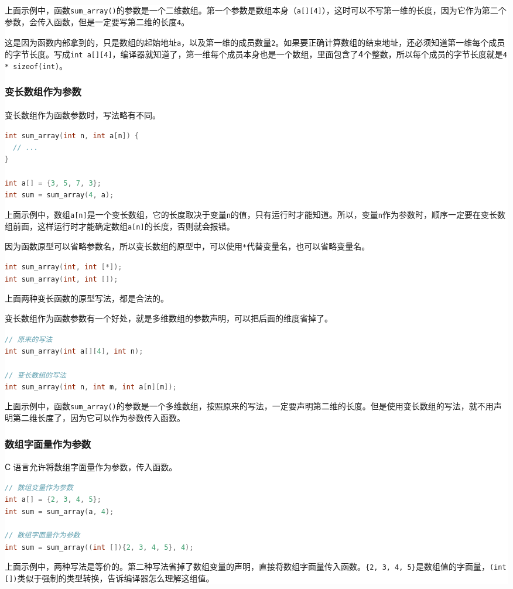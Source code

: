 上面示例中，函数`sum_array()`的参数是一个二维数组。第一个参数是数组本身（`a[][4]`），这时可以不写第一维的长度，因为它作为第二个参数，会传入函数，但是一定要写第二维的长度`4`。

这是因为函数内部拿到的，只是数组的起始地址`a`，以及第一维的成员数量`2`。如果要正确计算数组的结束地址，还必须知道第一维每个成员的字节长度。写成`int a[][4]`，编译器就知道了，第一维每个成员本身也是一个数组，里面包含了4个整数，所以每个成员的字节长度就是`4 * sizeof(int)`。

### 变长数组作为参数

变长数组作为函数参数时，写法略有不同。

```c
int sum_array(int n, int a[n]) {
  // ...
}

int a[] = {3, 5, 7, 3};
int sum = sum_array(4, a);
```

上面示例中，数组`a[n]`是一个变长数组，它的长度取决于变量`n`的值，只有运行时才能知道。所以，变量`n`作为参数时，顺序一定要在变长数组前面，这样运行时才能确定数组`a[n]`的长度，否则就会报错。

因为函数原型可以省略参数名，所以变长数组的原型中，可以使用`*`代替变量名，也可以省略变量名。

```c
int sum_array(int, int [*]);
int sum_array(int, int []);
```

上面两种变长函数的原型写法，都是合法的。

变长数组作为函数参数有一个好处，就是多维数组的参数声明，可以把后面的维度省掉了。

```c
// 原来的写法
int sum_array(int a[][4], int n);

// 变长数组的写法
int sum_array(int n, int m, int a[n][m]);
```

上面示例中，函数`sum_array()`的参数是一个多维数组，按照原来的写法，一定要声明第二维的长度。但是使用变长数组的写法，就不用声明第二维长度了，因为它可以作为参数传入函数。

### 数组字面量作为参数

C 语言允许将数组字面量作为参数，传入函数。

```c
// 数组变量作为参数
int a[] = {2, 3, 4, 5};
int sum = sum_array(a, 4);

// 数组字面量作为参数
int sum = sum_array((int []){2, 3, 4, 5}, 4);
```

上面示例中，两种写法是等价的。第二种写法省掉了数组变量的声明，直接将数组字面量传入函数。`{2, 3, 4, 5}`是数组值的字面量，`(int [])`类似于强制的类型转换，告诉编译器怎么理解这组值。